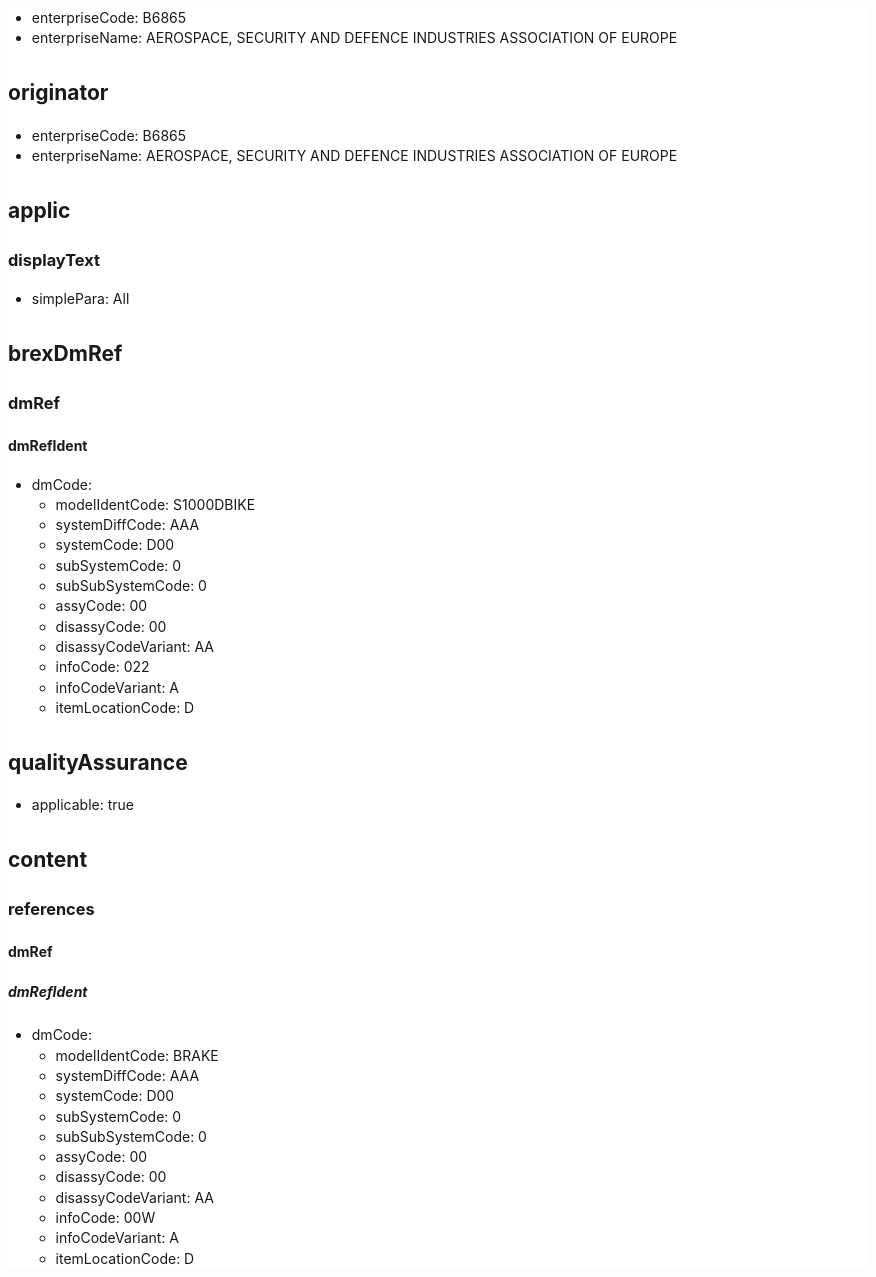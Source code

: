 *   enterpriseCode: B6865
*   enterpriseName: AEROSPACE, SECURITY AND DEFENCE INDUSTRIES ASSOCIATION OF EUROPE

## originator

*   enterpriseCode: B6865
*   enterpriseName: AEROSPACE, SECURITY AND DEFENCE INDUSTRIES ASSOCIATION OF EUROPE

## applic

### displayText

*   simplePara: All

## brexDmRef

### dmRef

#### dmRefIdent

*   dmCode:
    *   modelIdentCode: S1000DBIKE
    *   systemDiffCode: AAA
    *   systemCode: D00
    *   subSystemCode: 0
    *   subSubSystemCode: 0
    *   assyCode: 00
    *   disassyCode: 00
    *   disassyCodeVariant: AA
    *   infoCode: 022
    *   infoCodeVariant: A
    *   itemLocationCode: D

## qualityAssurance

*   applicable: true

## content

### references

#### dmRef

##### dmRefIdent

*   dmCode:
    *   modelIdentCode: BRAKE
    *   systemDiffCode: AAA
    *   systemCode: D00
    *   subSystemCode: 0
    *   subSubSystemCode: 0
    *   assyCode: 00
    *   disassyCode: 00
    *   disassyCodeVariant: AA
    *   infoCode: 00W
    *   infoCodeVariant: A
    *   itemLocationCode: D

